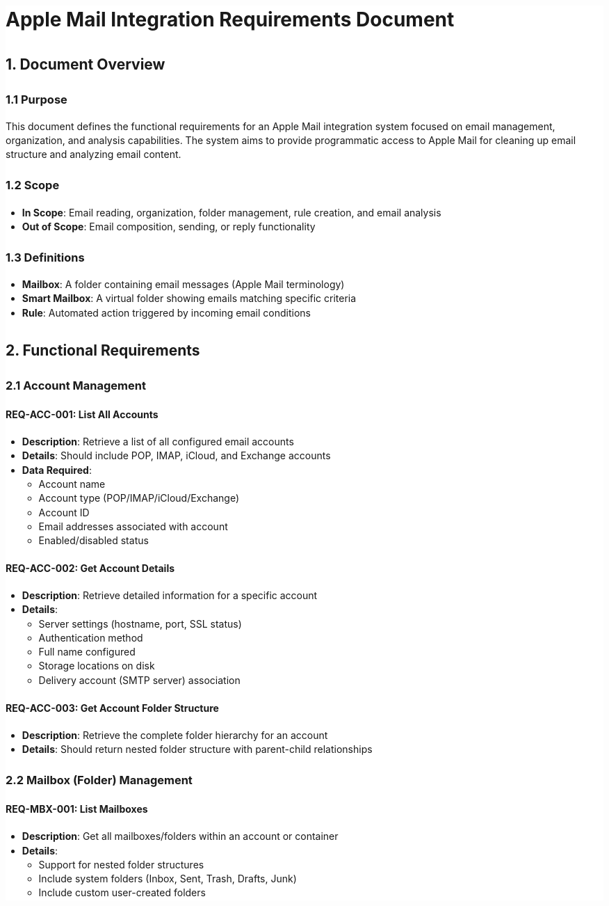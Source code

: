 # Apple Mail Integration Requirements Document

## 1. Document Overview

### 1.1 Purpose
This document defines the functional requirements for an Apple Mail integration system focused on email management, organization, and analysis capabilities. The system aims to provide programmatic access to Apple Mail for cleaning up email structure and analyzing email content.

### 1.2 Scope
- **In Scope**: Email reading, organization, folder management, rule creation, and email analysis
- **Out of Scope**: Email composition, sending, or reply functionality

### 1.3 Definitions
- **Mailbox**: A folder containing email messages (Apple Mail terminology)
- **Smart Mailbox**: A virtual folder showing emails matching specific criteria
- **Rule**: Automated action triggered by incoming email conditions

## 2. Functional Requirements

### 2.1 Account Management

#### REQ-ACC-001: List All Accounts
- **Description**: Retrieve a list of all configured email accounts
- **Details**: Should include POP, IMAP, iCloud, and Exchange accounts
- **Data Required**: 
  - Account name
  - Account type (POP/IMAP/iCloud/Exchange)
  - Account ID
  - Email addresses associated with account
  - Enabled/disabled status

#### REQ-ACC-002: Get Account Details
- **Description**: Retrieve detailed information for a specific account
- **Details**: 
  - Server settings (hostname, port, SSL status)
  - Authentication method
  - Full name configured
  - Storage locations on disk
  - Delivery account (SMTP server) association

#### REQ-ACC-003: Get Account Folder Structure
- **Description**: Retrieve the complete folder hierarchy for an account
- **Details**: Should return nested folder structure with parent-child relationships

### 2.2 Mailbox (Folder) Management

#### REQ-MBX-001: List Mailboxes
- **Description**: Get all mailboxes/folders within an account or container
- **Details**: 
  - Support for nested folder structures
  - Include system folders (Inbox, Sent, Trash, Drafts, Junk)
  - Include custom user-created folders
